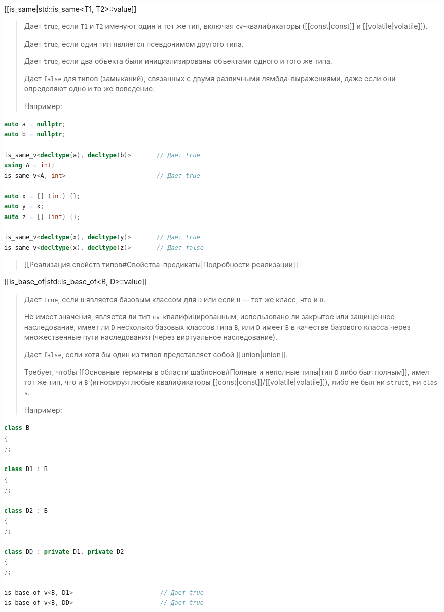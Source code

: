 [[is_same|std::is_same<T1, Т2>::value]]
>
> Дает `true`, если `T1` и `Т2` именуют один и тот же тип, включая `cv`-квалификаторы ([[const|const]] и [[volatile|volatile]]).
> 
> Дает `true`, если один тип является псевдонимом другого типа.
> 
> Дает `true`, если два объекта были инициализированы объектами одного и того же типа.
> 
> Дает `false` для типов (замыканий), связанных с двумя различными лямбда-выражениями, даже если они определяют одно и то же поведение.
> 
> Например:
```c++
auto а = nullptr;
auto b = nullptr;

is_same_v<decltype(a), decltype(b)>       // Дает true
using А = int;
is_same_v<A, int>                         // Дает true

auto x = [] (int) {};
auto у = x;
auto z = [] (int) {};

is_same_v<decltype(x), decltype(y)>       // Дает true
is_same_v<decltype(x), decltype(z)>       // Дает false
```
>
> [[Реализация свойств типов#Свойства-предикаты|Подробности реализации]]

[[is_base_of|std::is_base_of<B, D>::value]]
>
> Дает `true`, если `В` является базовым классом для `D` или если `В` — тот же класс, что и `D`.
> 
> Не имеет значения, является ли тип `cv`-квалифицированным, использовано ли закрытое или защищенное наследование, имеет ли `D` несколько базовых классов типа `В`, или `D` имеет `В` в качестве базового класса через множественные пути наследования (через виртуальное наследование).
> 
> Дает `false`, если хотя бы один из типов представляет собой [[union|union]].
>
> Требует, чтобы [[Основные термины в области шаблонов#Полные и неполные типы|тип `D` либо был полным]], имел тот же тип, что и `В` (игнорируя любые квалификаторы [[const|const]]/[[volatile|volatile]]), либо не был ни `struct`, ни `class`.
> 
> Например:
```c++
class В
{
};

class D1 : В
{
};

class D2 : В
{
};

class DD : private D1, private D2
{
};

is_base_of_v<B, D1>                        // Дает true
is_base_of_v<B, DD>                        // Дает true
```